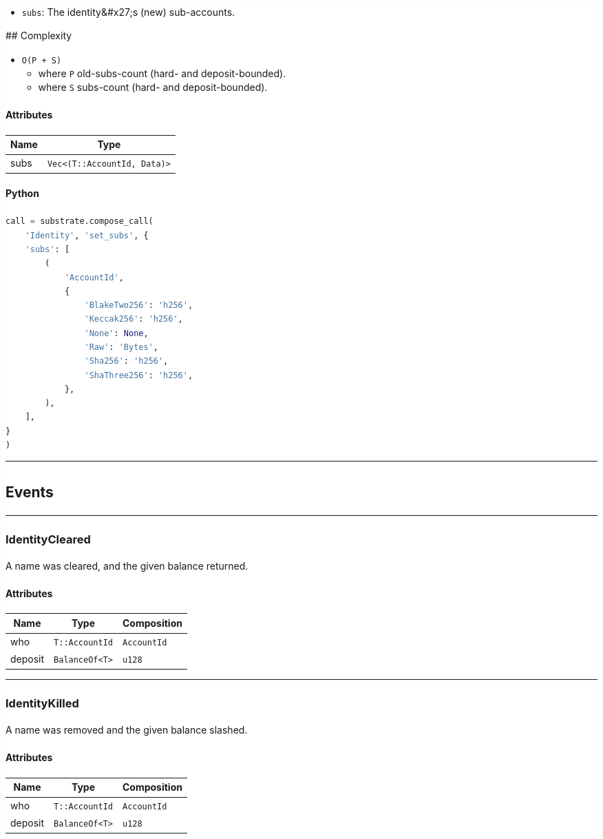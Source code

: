 - `subs`: The identity&\#x27;s (new) sub-accounts.

\#\# Complexity
- `O(P + S)`
  - where `P` old-subs-count (hard- and deposit-bounded).
  - where `S` subs-count (hard- and deposit-bounded).
#### Attributes
| Name | Type |
| -------- | -------- | 
| subs | `Vec<(T::AccountId, Data)>` | 

#### Python
```python
call = substrate.compose_call(
    'Identity', 'set_subs', {
    'subs': [
        (
            'AccountId',
            {
                'BlakeTwo256': 'h256',
                'Keccak256': 'h256',
                'None': None,
                'Raw': 'Bytes',
                'Sha256': 'h256',
                'ShaThree256': 'h256',
            },
        ),
    ],
}
)
```

---------
## Events

---------
### IdentityCleared
A name was cleared, and the given balance returned.
#### Attributes
| Name | Type | Composition
| -------- | -------- | -------- |
| who | `T::AccountId` | ```AccountId```
| deposit | `BalanceOf<T>` | ```u128```

---------
### IdentityKilled
A name was removed and the given balance slashed.
#### Attributes
| Name | Type | Composition
| -------- | -------- | -------- |
| who | `T::AccountId` | ```AccountId```
| deposit | `BalanceOf<T>` | ```u128```
